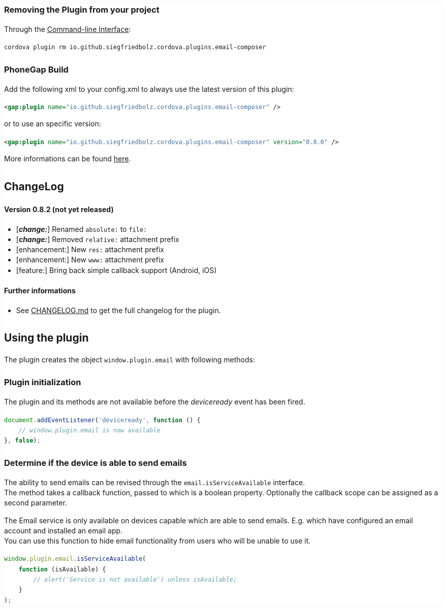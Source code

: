 ### Removing the Plugin from your project
Through the [Command-line Interface][CLI]:
```bash
cordova plugin rm io.github.siegfriedbolz.cordova.plugins.email-composer
```

### PhoneGap Build
Add the following xml to your config.xml to always use the latest version of this plugin:
```xml
<gap:plugin name="io.github.siegfriedbolz.cordova.plugins.email-composer" />
```
or to use an specific version:
```xml
<gap:plugin name="io.github.siegfriedbolz.cordova.plugins.email-composer" version="0.8.0" />
```
More informations can be found [here][PGB_plugin].


## ChangeLog
#### Version 0.8.2 (not yet released)
- [***change:***] Renamed `absolute:` to `file:`
- [***change:***] Removed `relative:` attachment prefix
- [enhancement:] New `res:` attachment prefix
- [enhancement:] New `www:` attachment prefix
- [feature:] Bring back simple callback support (Android, iOS)

#### Further informations
- See [CHANGELOG.md][changelog] to get the full changelog for the plugin.


## Using the plugin
The plugin creates the object ```window.plugin.email``` with following methods:

### Plugin initialization
The plugin and its methods are not available before the *deviceready* event has been fired.

```javascript
document.addEventListener('deviceready', function () {
    // window.plugin.email is now available
}, false);
```

### Determine if the device is able to send emails
The ability to send emails can be revised through the `email.isServiceAvailable` interface.<br>
The method takes a callback function, passed to which is a boolean property. Optionally the callback scope can be assigned as a second parameter.

The Email service is only available on devices capable which are able to send emails. E.g. which have configured an email account and installed an email app.<br>
You can use this function to hide email functionality from users who will be unable to use it.

```javascript
window.plugin.email.isServiceAvailable(
    function (isAvailable) {
        // alert('Service is not available') unless isAvailable;
    }
);
```


[cordova]: https://cordova.apache.org
[ios_guide]: http://developer.apple.com/library/ios/documentation/MessageUI/Reference/MFMailComposeViewController_class/Reference/Reference.html
[wp8_guide]: http://msdn.microsoft.com/en-us/library/windowsphone/develop/hh394003.aspx
[CLI]: http://cordova.apache.org/docs/en/3.0.0/guide_cli_index.md.html#The%20Command-line%20Interface
[PGB]: http://docs.build.phonegap.com/en_US/3.3.0/index.html
[PGB_plugin]: https://build.phonegap.com/plugins/522
[messageui_framework]: #compile-error-on-ios
[changelog]: https://github.com/katzer/cordova-plugin-email-composer/blob/master/CHANGELOG.md
[is_service_available]: #determine-if-the-device-is-able-to-send-emails
[examples]: #examples
[apache2_license]: http://opensource.org/licenses/Apache-2.0